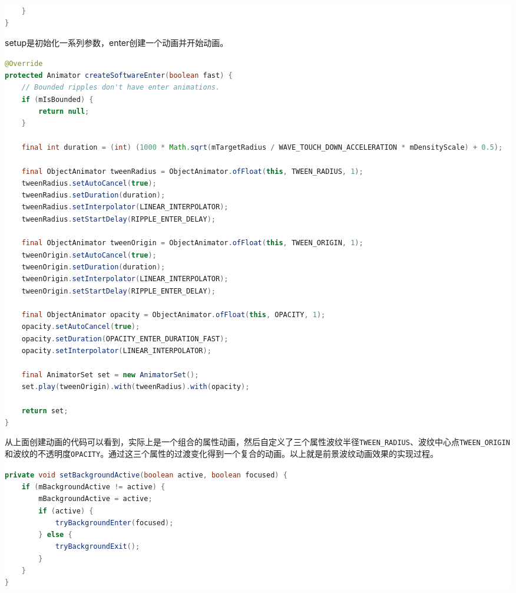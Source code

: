 ```java
	}
}
```

setup是初始化一系列参数，enter创建一个动画并开始动画。

```java
@Override
protected Animator createSoftwareEnter(boolean fast) {
	// Bounded ripples don't have enter animations.
	if (mIsBounded) {
		return null;
	}

	final int duration = (int) (1000 * Math.sqrt(mTargetRadius / WAVE_TOUCH_DOWN_ACCELERATION * mDensityScale) + 0.5);

	final ObjectAnimator tweenRadius = ObjectAnimator.ofFloat(this, TWEEN_RADIUS, 1);
	tweenRadius.setAutoCancel(true);
	tweenRadius.setDuration(duration);
	tweenRadius.setInterpolator(LINEAR_INTERPOLATOR);
	tweenRadius.setStartDelay(RIPPLE_ENTER_DELAY);

	final ObjectAnimator tweenOrigin = ObjectAnimator.ofFloat(this, TWEEN_ORIGIN, 1);
	tweenOrigin.setAutoCancel(true);
	tweenOrigin.setDuration(duration);
	tweenOrigin.setInterpolator(LINEAR_INTERPOLATOR);
	tweenOrigin.setStartDelay(RIPPLE_ENTER_DELAY);

	final ObjectAnimator opacity = ObjectAnimator.ofFloat(this, OPACITY, 1);
	opacity.setAutoCancel(true);
	opacity.setDuration(OPACITY_ENTER_DURATION_FAST);
	opacity.setInterpolator(LINEAR_INTERPOLATOR);

	final AnimatorSet set = new AnimatorSet();
	set.play(tweenOrigin).with(tweenRadius).with(opacity);

	return set;
}
```

从上面创建动画的代码可以看到，实际上是一个组合的属性动画，然后自定义了三个属性波纹半径`TWEEN_RADIUS`、波纹中心点`TWEEN_ORIGIN`和波纹的不透明度`OPACITY`。通过这三个属性的过渡变化得到一个复合的动画。以上就是前景波纹动画效果的实现过程。


```java
private void setBackgroundActive(boolean active, boolean focused) {
	if (mBackgroundActive != active) {
		mBackgroundActive = active;
		if (active) {
			tryBackgroundEnter(focused);
		} else {
			tryBackgroundExit();
		}
	}
}
```
